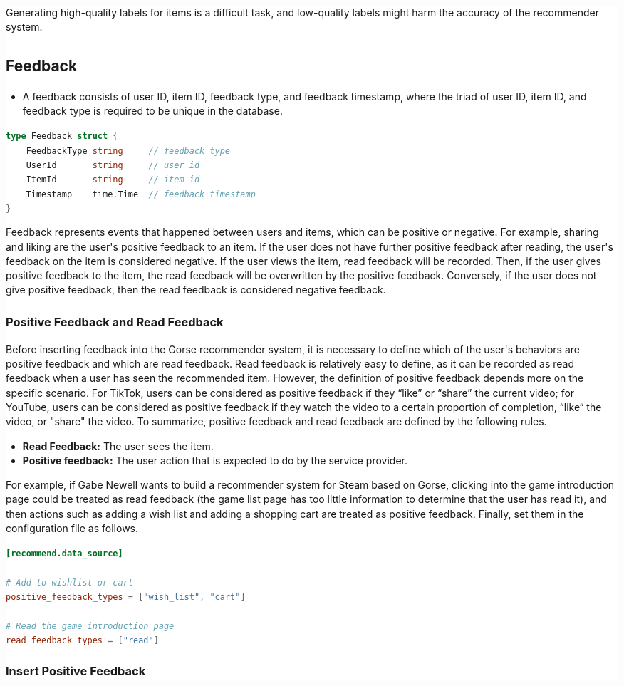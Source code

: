 Generating high-quality labels for items is a difficult task, and low-quality labels might harm the accuracy of the recommender system.

## Feedback

- A feedback consists of user ID, item ID, feedback type, and feedback timestamp, where the triad of user ID, item ID, and feedback type is required to be unique in the database.

```go
type Feedback struct {
    FeedbackType string		// feedback type
    UserId       string		// user id
    ItemId       string		// item id
    Timestamp    time.Time	// feedback timestamp
}
```

Feedback represents events that happened between users and items, which can be positive or negative. For example, sharing and liking are the user's positive feedback to an item. If the user does not have further positive feedback after reading, the user's feedback on the item is considered negative. If the user views the item, read feedback will be recorded. Then, if the user gives positive feedback to the item, the read feedback will be overwritten by the positive feedback. Conversely, if the user does not give positive feedback, then the read feedback is considered negative feedback.

### Positive Feedback and Read Feedback

Before inserting feedback into the Gorse recommender system, it is necessary to define which of the user's behaviors are positive feedback and which are read feedback. Read feedback is relatively easy to define, as it can be recorded as read feedback when a user has seen the recommended item. However, the definition of positive feedback depends more on the specific scenario. For TikTok, users can be considered as positive feedback if they “like” or “share” the current video; for YouTube, users can be considered as positive feedback if they watch the video to a certain proportion of completion, “like“ the video, or "share" the video. To summarize, positive feedback and read feedback are defined by the following rules.

- **Read Feedback:** The user sees the item.
- **Positive feedback:** The user action that is expected to do by the service provider.

For example, if Gabe Newell wants to build a recommender system for Steam based on Gorse, clicking into the game introduction page could be treated as read feedback (the game list page has too little information to determine that the user has read it), and then actions such as adding a wish list and adding a shopping cart are treated as positive feedback. Finally, set them in the configuration file as follows.

```toml
[recommend.data_source]

# Add to wishlist or cart
positive_feedback_types = ["wish_list", "cart"]

# Read the game introduction page
read_feedback_types = ["read"]
```

### Insert Positive Feedback
